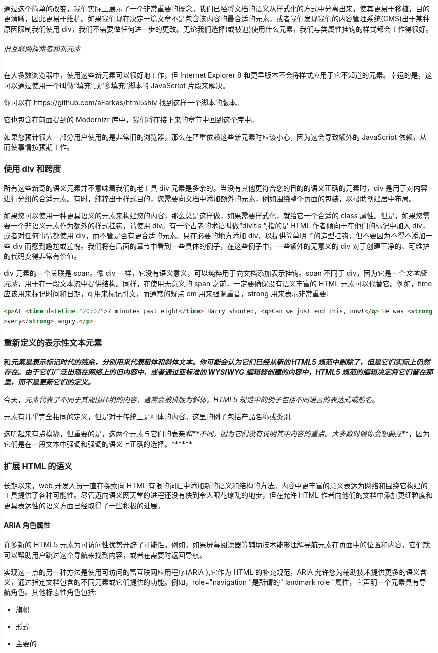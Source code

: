 通过这个简单的改变，我们实际上展示了一个非常重要的概念。我们已经将文档的语义从样式化的方式中分离出来，使其更易于移植，目的更清晰，因此更易于维护。如果我们现在决定一篇文章不是包含该内容的最合适的元素，或者我们发现我们的内容管理系统(CMS)出于某种原因限制我们使用 div，我们不需要做任何进一步的更改。无论我们选择(或被迫)使用什么元素，我们与类属性挂钩的样式都会工作得很好。

###### 旧互联网探索者和新元素

在大多数浏览器中，使用这些新元素可以很好地工作，但 Internet Explorer 8 和更早版本不会将样式应用于它不知道的元素。幸运的是，这可以通过使用一个叫做“填充”或“多填充”脚本的 JavaScript 片段来解决。

你可以在 https://github.com/aFarkas/html5shiv 找到这样一个脚本的版本。

它也包含在前面提到的 Modernizr 库中，我们将在接下来的章节中回到这个库中。

如果您预计很大一部分用户使用的是非常旧的浏览器，那么在严重依赖这些新元素时应该小心，因为这会导致额外的 JavaScript 依赖，从而使事情按预期工作。

### 使用 div 和跨度

所有这些新奇的语义元素并不意味着我们的老工具 div 元素是多余的。当没有其他更符合您的目的的语义正确的元素时，div 是用于对内容进行分组的合适元素。有时，纯粹出于样式目的，您需要向文档中添加额外的元素，例如围绕整个页面的包装，以帮助创建居中布局。

如果您可以使用一种更具语义的元素来构建您的内容，那么总是这样做，如果需要样式化，就给它一个合适的 class 属性。但是，如果您需要一个非语义元素作为额外的样式挂钩，请使用 div。有一个古老的术语叫做“divitis ”,指的是 HTML 作者倾向于在他们的标记中加入 div，或者对任何事情都使用 div，而不管是否有更合适的元素。只在必要的地方添加 div，以提供简单明了的造型挂钩，但不要因为不得不添加一些 div 而感到尴尬或羞愧。我们将在后面的章节中看到一些具体的例子，在这些例子中，一些额外的无意义的 div 对于创建干净的、可维护的代码变得非常有价值。

div 元素的一个关联是 span。像 div 一样，它没有语义意义，可以纯粹用于向文档添加表示挂钩。span 不同于 div，因为它是一个*文本级元素*，用于在一段文本流中提供结构。同样，在使用无意义的 span 之前，一定要确保没有语义丰富的 HTML 元素可以代替它。例如，time 应该用来标记时间和日期，q 用来标记引文，而通常的疑点 em 用来强调重音，strong 用来表示非常重要:

```html
<p>At <time datetime="20:07">7 minutes past eight</time> Harry shouted, <q>Can we just end this, now!</q> He was <strong>very</strong> angry.</p>
```

### 重新定义的表示性文本元素

**和*元素是表示标记时代的残余，分别用来代表粗体和斜体文本。你可能会认为它们已经从新的 HTML5 规范中剔除了，但是它们实际上仍然存在。由于它们广泛出现在网络上的旧内容中，或者通过亚标准的 WYSIWYG 编辑器创建的内容中，HTML5 规范的编辑决定将它们留在那里，而不是更新它们的定义。***

今天，*元素代表了不同于其周围环境的内容，通常会被排版为斜体。HTML5 规范中的例子包括不同语言的表达式或船名。*

元素有几乎完全相同的定义，但是对于传统上是粗体的内容。这里的例子包括产品名称或类别。

这听起来有点模糊，但重要的是，这两个元素与它们的表亲*和**不同，因为它们没有说明其中内容的重点。大多数时候你会想要*或**，因为它们是在一段文本中强调和强调的语义上正确的选择。******

### 扩展 HTML 的语义

长期以来，web 开发人员一直在探索向 HTML 有限的词汇中添加新的语义和结构的方法。内容中更丰富的意义表达为网络和围绕它构建的工具提供了各种可能性。尽管迈向语义网天堂的进程还没有快到令人眼花缭乱的地步，但在允许 HTML 作者向他们的文档中添加更细粒度和更具表达性的语义方面已经取得了一些积极的进展。

#### ARIA 角色属性

许多新的 HTML5 元素为可访问性优势开辟了可能性。例如，如果屏幕阅读器等辅助技术能够理解导航元素在页面中的位置和内容，它们就可以帮助用户跳过这个导航来找到内容，或者在需要时返回导航。

实现这一点的另一种方法是使用可访问的富互联网应用程序(ARIA ),它作为 HTML 的补充规范。ARIA 允许您为辅助技术提供更多的语义含义，通过指定文档包含的不同元素或它们提供的功能。例如，role="navigation "是所谓的" landmark role "属性，它声明一个元素具有导航角色。其他标志性角色包括:

*   旗帜

*   形式

*   主要的
